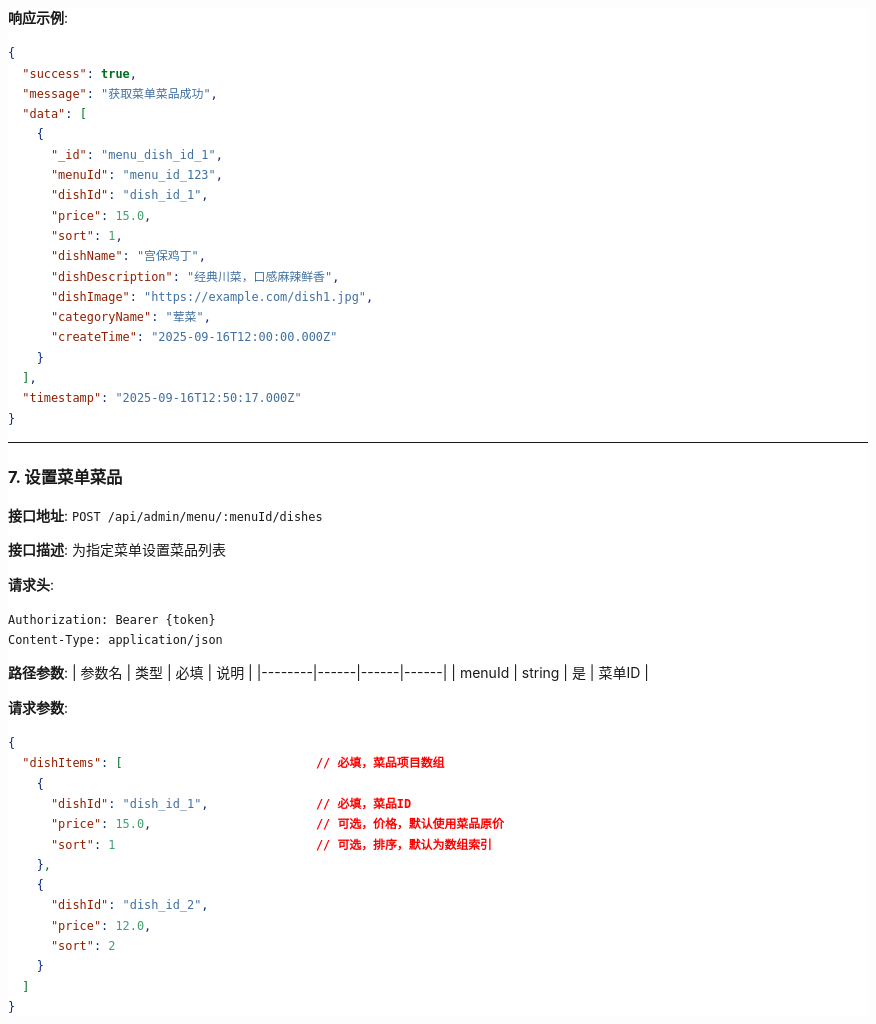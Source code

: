 **响应示例**:
```json
{
  "success": true,
  "message": "获取菜单菜品成功",
  "data": [
    {
      "_id": "menu_dish_id_1",
      "menuId": "menu_id_123",
      "dishId": "dish_id_1",
      "price": 15.0,
      "sort": 1,
      "dishName": "宫保鸡丁",
      "dishDescription": "经典川菜，口感麻辣鲜香",
      "dishImage": "https://example.com/dish1.jpg",
      "categoryName": "荤菜",
      "createTime": "2025-09-16T12:00:00.000Z"
    }
  ],
  "timestamp": "2025-09-16T12:50:17.000Z"
}
```

---

### 7. 设置菜单菜品

**接口地址**: `POST /api/admin/menu/:menuId/dishes`

**接口描述**: 为指定菜单设置菜品列表

**请求头**:
```http
Authorization: Bearer {token}
Content-Type: application/json
```

**路径参数**:
| 参数名 | 类型 | 必填 | 说明 |
|--------|------|------|------|
| menuId | string | 是 | 菜单ID |

**请求参数**:
```json
{
  "dishItems": [                           // 必填，菜品项目数组
    {
      "dishId": "dish_id_1",               // 必填，菜品ID
      "price": 15.0,                       // 可选，价格，默认使用菜品原价
      "sort": 1                            // 可选，排序，默认为数组索引
    },
    {
      "dishId": "dish_id_2",
      "price": 12.0,
      "sort": 2
    }
  ]
}
```
